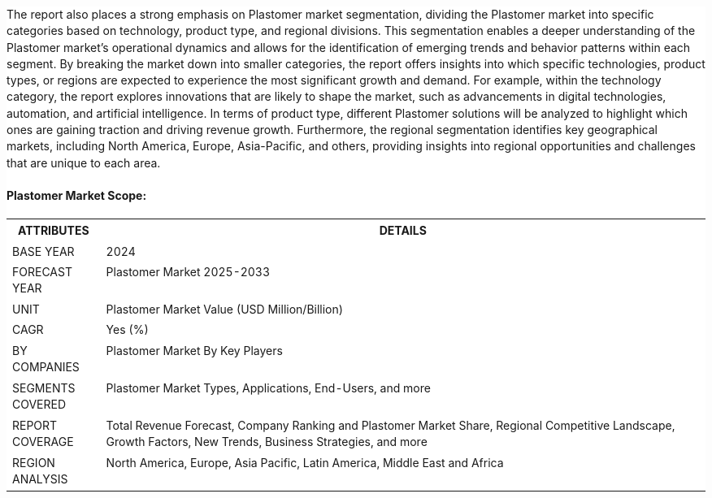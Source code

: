 The report also places a strong emphasis on Plastomer market segmentation, dividing the Plastomer market into specific categories based on technology, product type, and regional divisions. This segmentation enables a deeper understanding of the Plastomer market’s operational dynamics and allows for the identification of emerging trends and behavior patterns within each segment. By breaking the market down into smaller categories, the report offers insights into which specific technologies, product types, or regions are expected to experience the most significant growth and demand. For example, within the technology category, the report explores innovations that are likely to shape the market, such as advancements in digital technologies, automation, and artificial intelligence. In terms of product type, different Plastomer solutions will be analyzed to highlight which ones are gaining traction and driving revenue growth. Furthermore, the regional segmentation identifies key geographical markets, including North America, Europe, Asia-Pacific, and others, providing insights into regional opportunities and challenges that are unique to each area.

<h4>Plastomer Market Scope:</h4>
<table>
<tr>
<th>ATTRIBUTES</th>
<th>DETAILS</th>
</tr>
<tr>
<td>BASE YEAR</td>
<td>2024</td>
</tr>
<tr>
<td>FORECAST YEAR</td>
<td>Plastomer Market 2025-2033</td>
</tr>
<tr>
<td>UNIT</td>
<td>Plastomer Market Value (USD Million/Billion)</td>
<tr>
<td>CAGR</td>
<td>Yes (%)</td>
</tr>
</tr>
<tr>
<td>BY COMPANIES</td>
<td>Plastomer Market By Key Players</td>
</tr>
<tr>
<td>SEGMENTS COVERED</td>
<td>Plastomer Market Types, Applications, End-Users, and more</td>
</tr>
<tr>
<td>REPORT COVERAGE</td>
<td>Total Revenue Forecast, Company Ranking and Plastomer Market Share, Regional Competitive Landscape, Growth Factors, New Trends, Business Strategies, and more</td>
</tr>
<tr>
<td>REGION ANALYSIS</td>
<td>North America, Europe, Asia Pacific, Latin America, Middle East and Africa</td>
</tr>
</table>
